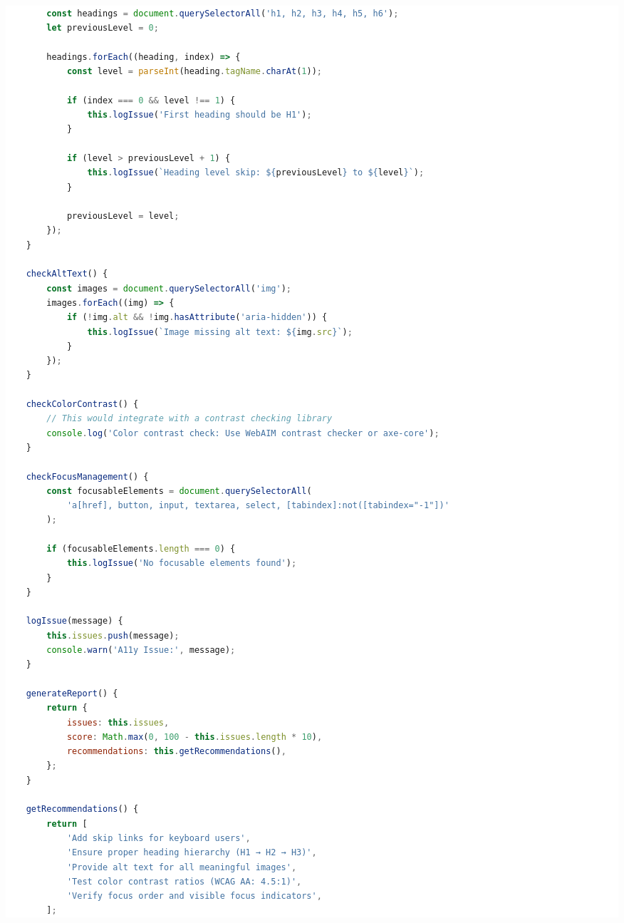 ```javascript
		const headings = document.querySelectorAll('h1, h2, h3, h4, h5, h6');
		let previousLevel = 0;

		headings.forEach((heading, index) => {
			const level = parseInt(heading.tagName.charAt(1));

			if (index === 0 && level !== 1) {
				this.logIssue('First heading should be H1');
			}

			if (level > previousLevel + 1) {
				this.logIssue(`Heading level skip: ${previousLevel} to ${level}`);
			}

			previousLevel = level;
		});
	}

	checkAltText() {
		const images = document.querySelectorAll('img');
		images.forEach((img) => {
			if (!img.alt && !img.hasAttribute('aria-hidden')) {
				this.logIssue(`Image missing alt text: ${img.src}`);
			}
		});
	}

	checkColorContrast() {
		// This would integrate with a contrast checking library
		console.log('Color contrast check: Use WebAIM contrast checker or axe-core');
	}

	checkFocusManagement() {
		const focusableElements = document.querySelectorAll(
			'a[href], button, input, textarea, select, [tabindex]:not([tabindex="-1"])'
		);

		if (focusableElements.length === 0) {
			this.logIssue('No focusable elements found');
		}
	}

	logIssue(message) {
		this.issues.push(message);
		console.warn('A11y Issue:', message);
	}

	generateReport() {
		return {
			issues: this.issues,
			score: Math.max(0, 100 - this.issues.length * 10),
			recommendations: this.getRecommendations(),
		};
	}

	getRecommendations() {
		return [
			'Add skip links for keyboard users',
			'Ensure proper heading hierarchy (H1 → H2 → H3)',
			'Provide alt text for all meaningful images',
			'Test color contrast ratios (WCAG AA: 4.5:1)',
			'Verify focus order and visible focus indicators',
		];
```